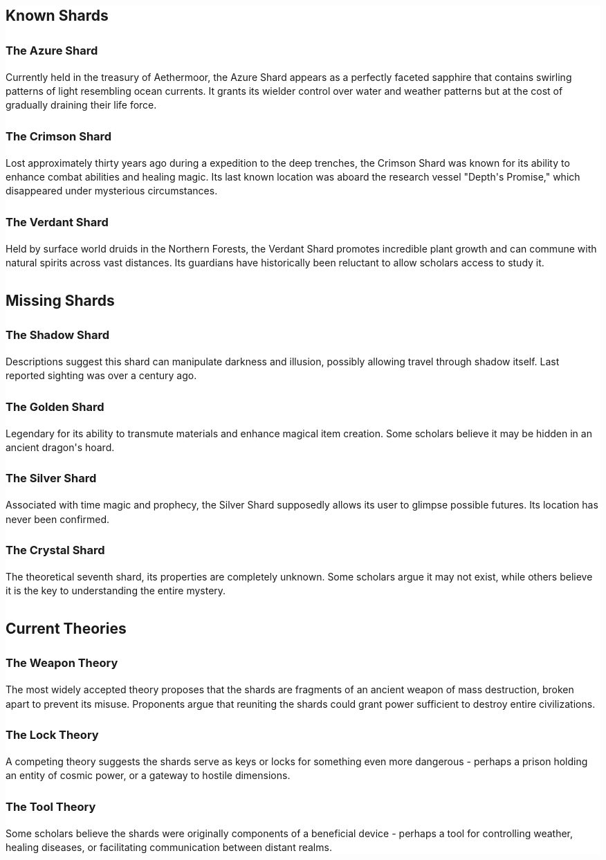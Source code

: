 ## Known Shards

### The Azure Shard
Currently held in the treasury of Aethermoor, the Azure Shard appears as a perfectly faceted sapphire that contains swirling patterns of light resembling ocean currents. It grants its wielder control over water and weather patterns but at the cost of gradually draining their life force.

### The Crimson Shard
Lost approximately thirty years ago during a expedition to the deep trenches, the Crimson Shard was known for its ability to enhance combat abilities and healing magic. Its last known location was aboard the research vessel "Depth's Promise," which disappeared under mysterious circumstances.

### The Verdant Shard
Held by surface world druids in the Northern Forests, the Verdant Shard promotes incredible plant growth and can commune with natural spirits across vast distances. Its guardians have historically been reluctant to allow scholars access to study it.

## Missing Shards

### The Shadow Shard
Descriptions suggest this shard can manipulate darkness and illusion, possibly allowing travel through shadow itself. Last reported sighting was over a century ago.

### The Golden Shard
Legendary for its ability to transmute materials and enhance magical item creation. Some scholars believe it may be hidden in an ancient dragon's hoard.

### The Silver Shard
Associated with time magic and prophecy, the Silver Shard supposedly allows its user to glimpse possible futures. Its location has never been confirmed.

### The Crystal Shard
The theoretical seventh shard, its properties are completely unknown. Some scholars argue it may not exist, while others believe it is the key to understanding the entire mystery.

## Current Theories

### The Weapon Theory
The most widely accepted theory proposes that the shards are fragments of an ancient weapon of mass destruction, broken apart to prevent its misuse. Proponents argue that reuniting the shards could grant power sufficient to destroy entire civilizations.

### The Lock Theory
A competing theory suggests the shards serve as keys or locks for something even more dangerous - perhaps a prison holding an entity of cosmic power, or a gateway to hostile dimensions.

### The Tool Theory
Some scholars believe the shards were originally components of a beneficial device - perhaps a tool for controlling weather, healing diseases, or facilitating communication between distant realms.
